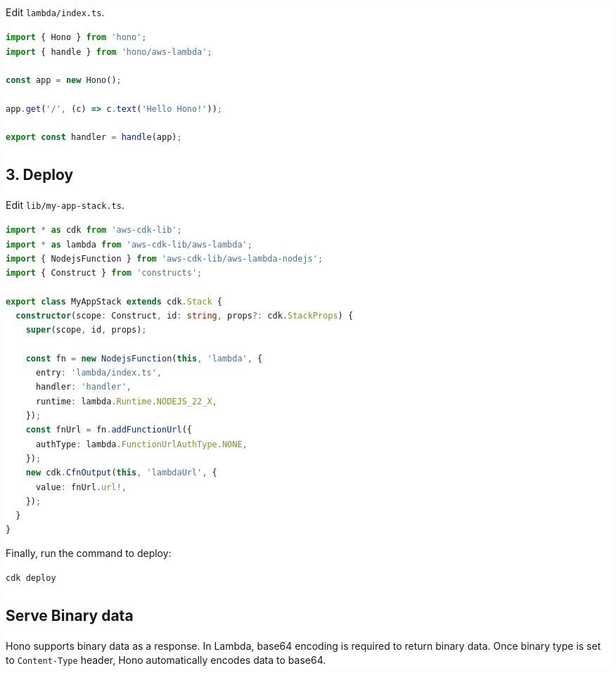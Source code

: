 Edit `lambda/index.ts`.

```ts
import { Hono } from 'hono';
import { handle } from 'hono/aws-lambda';

const app = new Hono();

app.get('/', (c) => c.text('Hello Hono!'));

export const handler = handle(app);
```

## 3. Deploy

Edit `lib/my-app-stack.ts`.

```ts
import * as cdk from 'aws-cdk-lib';
import * as lambda from 'aws-cdk-lib/aws-lambda';
import { NodejsFunction } from 'aws-cdk-lib/aws-lambda-nodejs';
import { Construct } from 'constructs';

export class MyAppStack extends cdk.Stack {
  constructor(scope: Construct, id: string, props?: cdk.StackProps) {
    super(scope, id, props);

    const fn = new NodejsFunction(this, 'lambda', {
      entry: 'lambda/index.ts',
      handler: 'handler',
      runtime: lambda.Runtime.NODEJS_22_X,
    });
    const fnUrl = fn.addFunctionUrl({
      authType: lambda.FunctionUrlAuthType.NONE,
    });
    new cdk.CfnOutput(this, 'lambdaUrl', {
      value: fnUrl.url!,
    });
  }
}
```

Finally, run the command to deploy:

```sh
cdk deploy
```

## Serve Binary data

Hono supports binary data as a response.
In Lambda, base64 encoding is required to return binary data.
Once binary type is set to `Content-Type` header, Hono automatically encodes data to base64.

